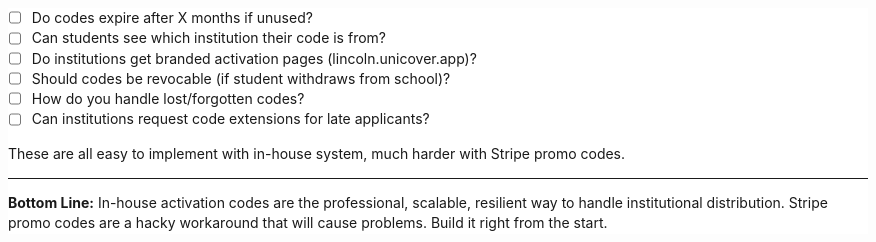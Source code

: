 - [ ] Do codes expire after X months if unused?
- [ ] Can students see which institution their code is from?
- [ ] Do institutions get branded activation pages (lincoln.unicover.app)?
- [ ] Should codes be revocable (if student withdraws from school)?
- [ ] How do you handle lost/forgotten codes?
- [ ] Can institutions request code extensions for late applicants?

These are all easy to implement with in-house system, much harder with Stripe promo codes.

---

**Bottom Line:** In-house activation codes are the professional, scalable, resilient way to handle institutional distribution. Stripe promo codes are a hacky workaround that will cause problems. Build it right from the start.